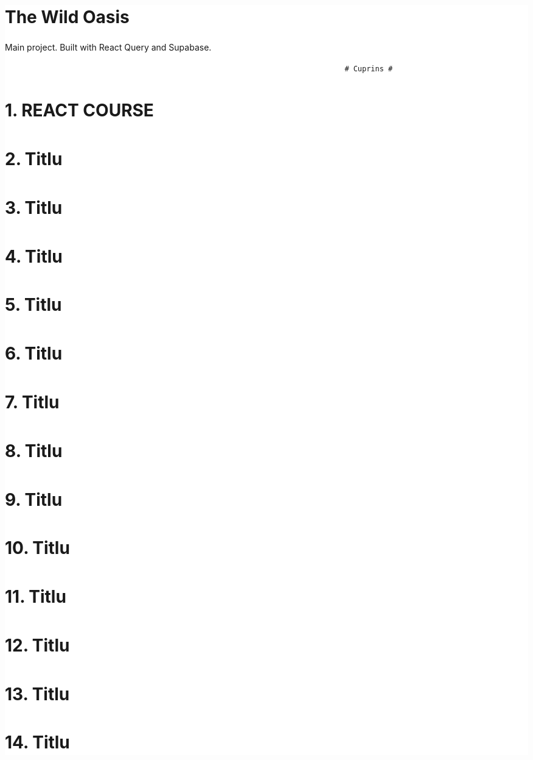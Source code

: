 # The Wild Oasis

Main project. Built with React Query and Supabase.

                                                                                  # Cuprins #

# 1. REACT COURSE

# 2. Titlu

# 3. Titlu

# 4. Titlu

# 5. Titlu

# 6. Titlu

# 7. Titlu

# 8. Titlu

# 9. Titlu

# 10. Titlu

# 11. Titlu

# 12. Titlu

# 13. Titlu

# 14. Titlu
